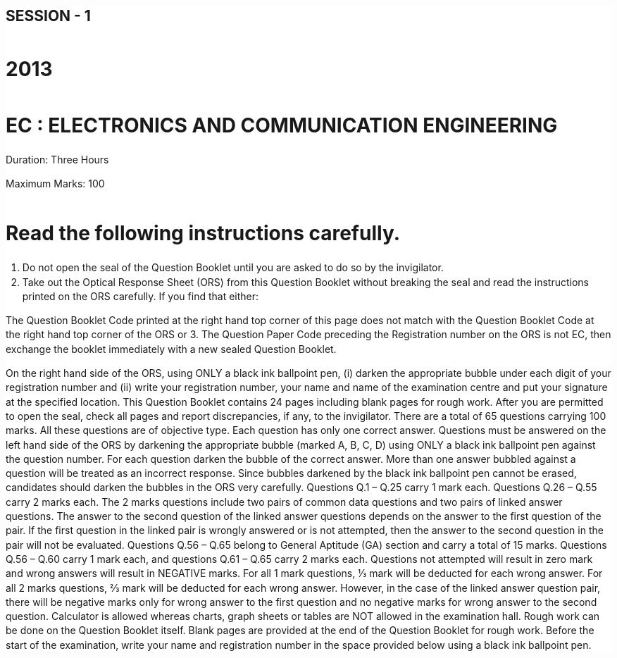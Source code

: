 SESSION - 1
---
# 2013

# EC : ELECTRONICS AND COMMUNICATION ENGINEERING

Duration: Three Hours

Maximum Marks: 100

# Read the following instructions carefully.

1. Do not open the seal of the Question Booklet until you are asked to do so by the invigilator.
2. Take out the Optical Response Sheet (ORS) from this Question Booklet without breaking the seal and read the instructions printed on the ORS carefully. If you find that either:

The Question Booklet Code printed at the right hand top corner of this page does not match with the Question Booklet Code at the right hand top corner of the ORS or
3. The Question Paper Code preceding the Registration number on the ORS is not EC, then exchange the booklet immediately with a new sealed Question Booklet.

On the right hand side of the ORS, using ONLY a black ink ballpoint pen, (i) darken the appropriate bubble under each digit of your registration number and (ii) write your registration number, your name and name of the examination centre and put your signature at the specified location.
This Question Booklet contains 24 pages including blank pages for rough work. After you are permitted to open the seal, check all pages and report discrepancies, if any, to the invigilator.
There are a total of 65 questions carrying 100 marks. All these questions are of objective type. Each question has only one correct answer. Questions must be answered on the left hand side of the ORS by darkening the appropriate bubble (marked A, B, C, D) using ONLY a black ink ballpoint pen against the question number. For each question darken the bubble of the correct answer. More than one answer bubbled against a question will be treated as an incorrect response.
Since bubbles darkened by the black ink ballpoint pen cannot be erased, candidates should darken the bubbles in the ORS very carefully.
Questions Q.1 – Q.25 carry 1 mark each. Questions Q.26 – Q.55 carry 2 marks each. The 2 marks questions include two pairs of common data questions and two pairs of linked answer questions. The answer to the second question of the linked answer questions depends on the answer to the first question of the pair. If the first question in the linked pair is wrongly answered or is not attempted, then the answer to the second question in the pair will not be evaluated.
Questions Q.56 – Q.65 belong to General Aptitude (GA) section and carry a total of 15 marks. Questions Q.56 – Q.60 carry 1 mark each, and questions Q.61 – Q.65 carry 2 marks each.
Questions not attempted will result in zero mark and wrong answers will result in NEGATIVE marks. For all 1 mark questions, ⅓ mark will be deducted for each wrong answer. For all 2 marks questions, ⅔ mark will be deducted for each wrong answer. However, in the case of the linked answer question pair, there will be negative marks only for wrong answer to the first question and no negative marks for wrong answer to the second question.
Calculator is allowed whereas charts, graph sheets or tables are NOT allowed in the examination hall.
Rough work can be done on the Question Booklet itself. Blank pages are provided at the end of the Question Booklet for rough work.
Before the start of the examination, write your name and registration number in the space provided below using a black ink ballpoint pen.
